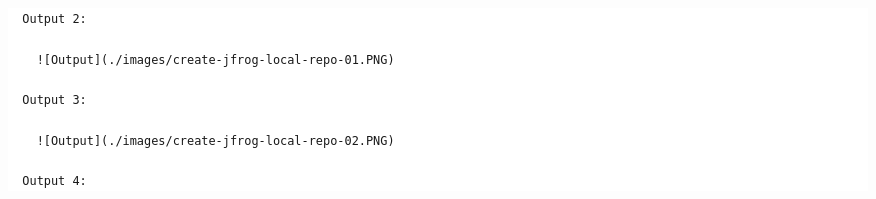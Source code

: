       Output 2:

        ![Output](./images/create-jfrog-local-repo-01.PNG)

      Output 3:

        ![Output](./images/create-jfrog-local-repo-02.PNG)

      Output 4:
